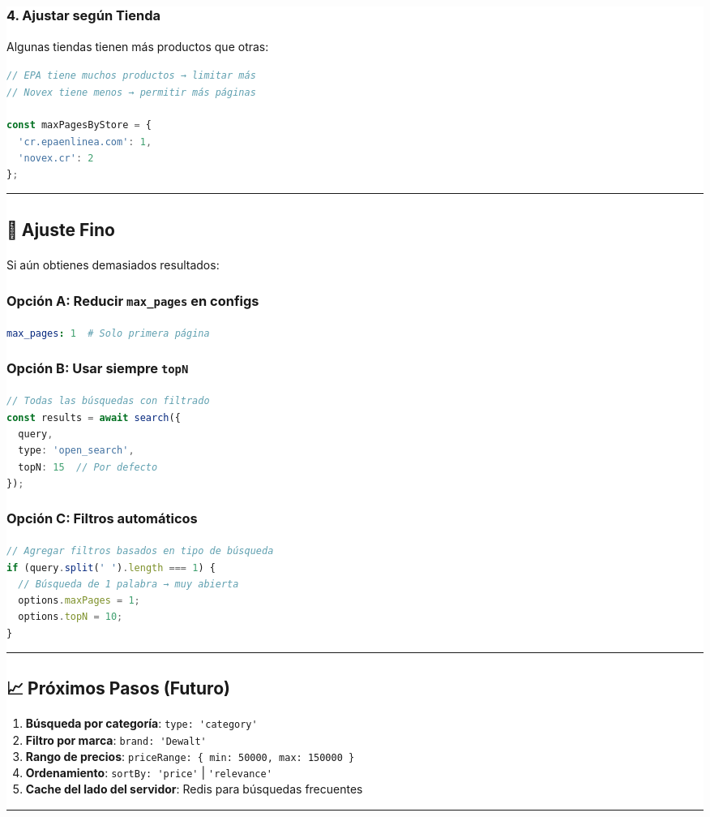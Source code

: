 ### 4. **Ajustar según Tienda**

Algunas tiendas tienen más productos que otras:

```typescript
// EPA tiene muchos productos → limitar más
// Novex tiene menos → permitir más páginas

const maxPagesByStore = {
  'cr.epaenlinea.com': 1,
  'novex.cr': 2
};
```

---

## 🔧 Ajuste Fino

Si aún obtienes demasiados resultados:

### Opción A: Reducir `max_pages` en configs
```yaml
max_pages: 1  # Solo primera página
```

### Opción B: Usar siempre `topN`
```typescript
// Todas las búsquedas con filtrado
const results = await search({
  query,
  type: 'open_search',
  topN: 15  // Por defecto
});
```

### Opción C: Filtros automáticos
```typescript
// Agregar filtros basados en tipo de búsqueda
if (query.split(' ').length === 1) {
  // Búsqueda de 1 palabra → muy abierta
  options.maxPages = 1;
  options.topN = 10;
}
```

---

## 📈 Próximos Pasos (Futuro)

1. **Búsqueda por categoría**: `type: 'category'`
2. **Filtro por marca**: `brand: 'Dewalt'`
3. **Rango de precios**: `priceRange: { min: 50000, max: 150000 }`
4. **Ordenamiento**: `sortBy: 'price'` | `'relevance'`
5. **Cache del lado del servidor**: Redis para búsquedas frecuentes

---